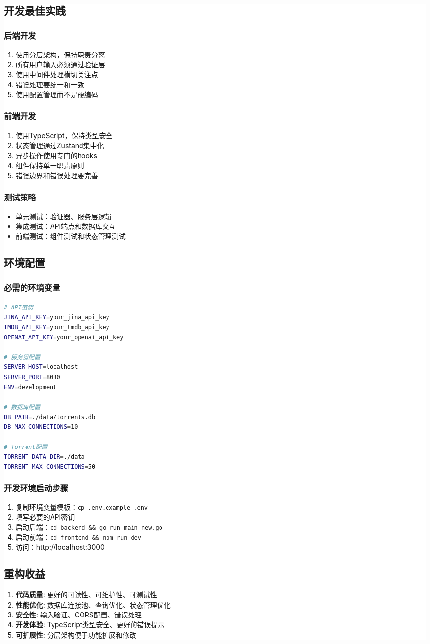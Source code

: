 ## 开发最佳实践

### 后端开发
1. 使用分层架构，保持职责分离
2. 所有用户输入必须通过验证层
3. 使用中间件处理横切关注点
4. 错误处理要统一和一致
5. 使用配置管理而不是硬编码

### 前端开发
1. 使用TypeScript，保持类型安全
2. 状态管理通过Zustand集中化
3. 异步操作使用专门的hooks
4. 组件保持单一职责原则
5. 错误边界和错误处理要完善

### 测试策略
- 单元测试：验证器、服务层逻辑
- 集成测试：API端点和数据库交互
- 前端测试：组件测试和状态管理测试

## 环境配置

### 必需的环境变量
```bash
# API密钥
JINA_API_KEY=your_jina_api_key
TMDB_API_KEY=your_tmdb_api_key
OPENAI_API_KEY=your_openai_api_key

# 服务器配置
SERVER_HOST=localhost
SERVER_PORT=8080
ENV=development

# 数据库配置  
DB_PATH=./data/torrents.db
DB_MAX_CONNECTIONS=10

# Torrent配置
TORRENT_DATA_DIR=./data
TORRENT_MAX_CONNECTIONS=50
```

### 开发环境启动步骤
1. 复制环境变量模板：`cp .env.example .env`
2. 填写必要的API密钥
3. 启动后端：`cd backend && go run main_new.go`
4. 启动前端：`cd frontend && npm run dev`
5. 访问：http://localhost:3000

## 重构收益

1. **代码质量**: 更好的可读性、可维护性、可测试性
2. **性能优化**: 数据库连接池、查询优化、状态管理优化
3. **安全性**: 输入验证、CORS配置、错误处理
4. **开发体验**: TypeScript类型安全、更好的错误提示
5. **可扩展性**: 分层架构便于功能扩展和修改